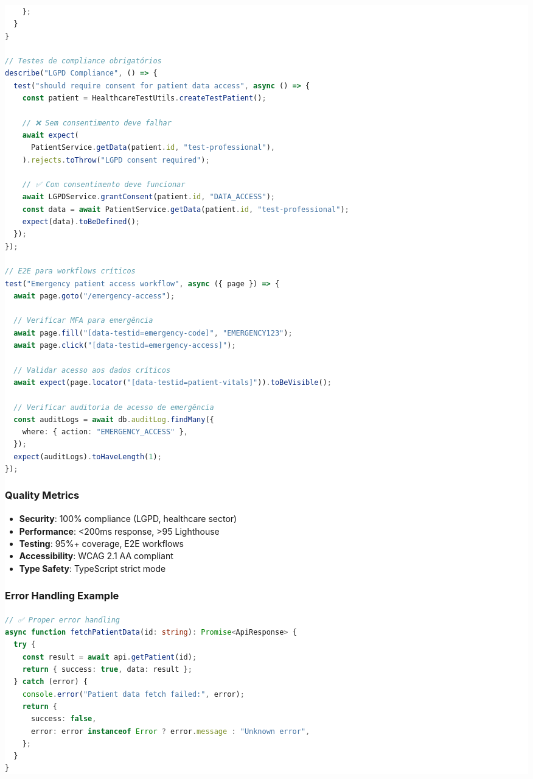 ```typescript
    };
  }
}

// Testes de compliance obrigatórios
describe("LGPD Compliance", () => {
  test("should require consent for patient data access", async () => {
    const patient = HealthcareTestUtils.createTestPatient();

    // ❌ Sem consentimento deve falhar
    await expect(
      PatientService.getData(patient.id, "test-professional"),
    ).rejects.toThrow("LGPD consent required");

    // ✅ Com consentimento deve funcionar
    await LGPDService.grantConsent(patient.id, "DATA_ACCESS");
    const data = await PatientService.getData(patient.id, "test-professional");
    expect(data).toBeDefined();
  });
});

// E2E para workflows críticos
test("Emergency patient access workflow", async ({ page }) => {
  await page.goto("/emergency-access");

  // Verificar MFA para emergência
  await page.fill("[data-testid=emergency-code]", "EMERGENCY123");
  await page.click("[data-testid=emergency-access]");

  // Validar acesso aos dados críticos
  await expect(page.locator("[data-testid=patient-vitals]")).toBeVisible();

  // Verificar auditoria de acesso de emergência
  const auditLogs = await db.auditLog.findMany({
    where: { action: "EMERGENCY_ACCESS" },
  });
  expect(auditLogs).toHaveLength(1);
});
```

### **Quality Metrics**

- **Security**: 100% compliance (LGPD, healthcare sector)
- **Performance**: <200ms response, >95 Lighthouse
- **Testing**: 95%+ coverage, E2E workflows
- **Accessibility**: WCAG 2.1 AA compliant
- **Type Safety**: TypeScript strict mode

### **Error Handling Example**

```typescript
// ✅ Proper error handling
async function fetchPatientData(id: string): Promise<ApiResponse> {
  try {
    const result = await api.getPatient(id);
    return { success: true, data: result };
  } catch (error) {
    console.error("Patient data fetch failed:", error);
    return {
      success: false,
      error: error instanceof Error ? error.message : "Unknown error",
    };
  }
}
```